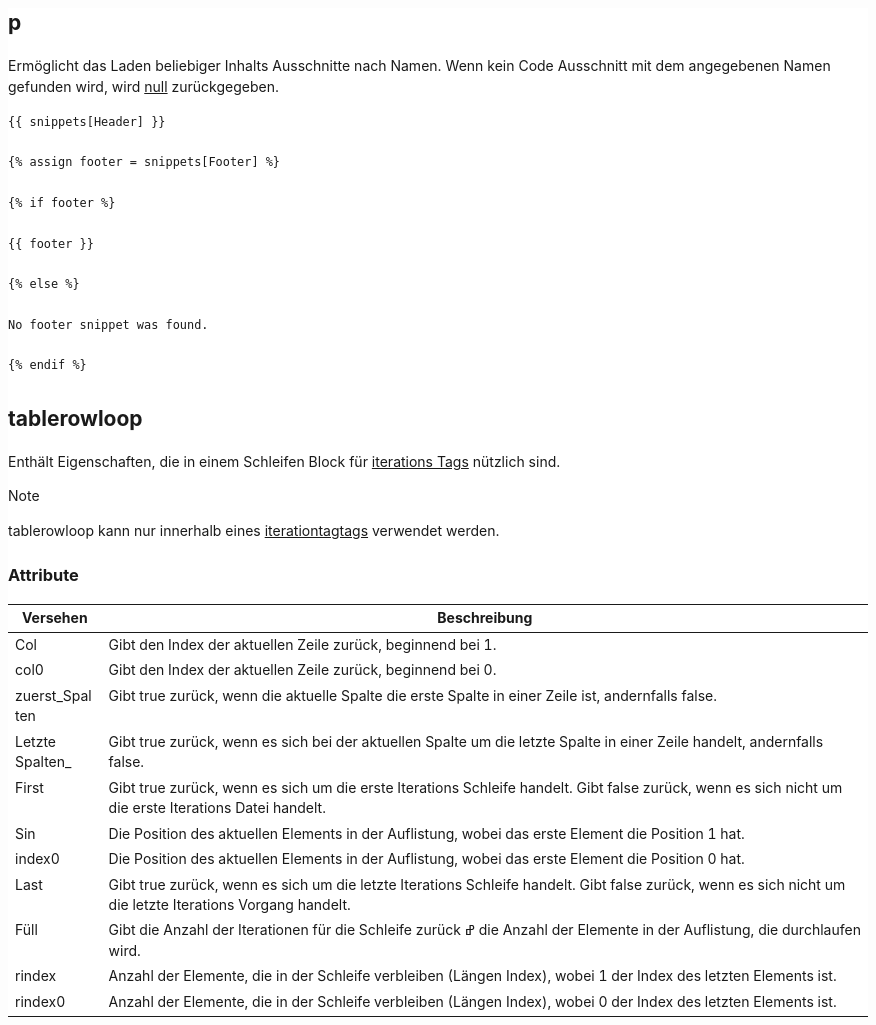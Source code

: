 ## <a name="snippets"></a>p

Ermöglicht das Laden beliebiger Inhalts Ausschnitte nach Namen. Wenn kein Code Ausschnitt mit dem angegebenen Namen gefunden wird, wird [null](liquid-types.md#null) zurückgegeben.  

```
{{ snippets[Header] }}

{% assign footer = snippets[Footer] %}

{% if footer %}

{{ footer }}

{% else %}

No footer snippet was found.

{% endif %}
```


## <a name="tablerowloop"></a>tablerowloop

Enthält Eigenschaften, die in einem Schleifen Block für [iterations Tags](iteration-tags.md) nützlich sind.  

> [!Note] 
> tablerowloop kann nur innerhalb eines [iterationtagtags](iteration-tags.md) verwendet werden.

### <a name="attributes"></a>Attribute

|Versehen   |Beschreibung   |
|---|---|
| Col        | Gibt den Index der aktuellen Zeile zurück, beginnend bei 1.                                                       |
| col0       | Gibt den Index der aktuellen Zeile zurück, beginnend bei 0.                                                       |
| zuerst\_Spalten | Gibt true zurück, wenn die aktuelle Spalte die erste Spalte in einer Zeile ist, andernfalls false.               |
| Letzte Spalten\_  | Gibt true zurück, wenn es sich bei der aktuellen Spalte um die letzte Spalte in einer Zeile handelt, andernfalls false.                |
| First      | Gibt true zurück, wenn es sich um die erste Iterations Schleife handelt. Gibt false zurück, wenn es sich nicht um die erste Iterations Datei handelt.       |
| Sin      | Die Position des aktuellen Elements in der Auflistung, wobei das erste Element die Position 1 hat.                   |
| index0     | Die Position des aktuellen Elements in der Auflistung, wobei das erste Element die Position 0 hat.                   |
| Last       | Gibt true zurück, wenn es sich um die letzte Iterations Schleife handelt. Gibt false zurück, wenn es sich nicht um die letzte Iterations Vorgang handelt.         |
| Füll     | Gibt die Anzahl der Iterationen für die Schleife zurück ߝ die Anzahl der Elemente in der Auflistung, die durchlaufen wird. |
| rindex     | Anzahl der Elemente, die in der Schleife verbleiben (Längen Index), wobei 1 der Index des letzten Elements ist.              |
| rindex0    | Anzahl der Elemente, die in der Schleife verbleiben (Längen Index), wobei 0 der Index des letzten Elements ist.              |
